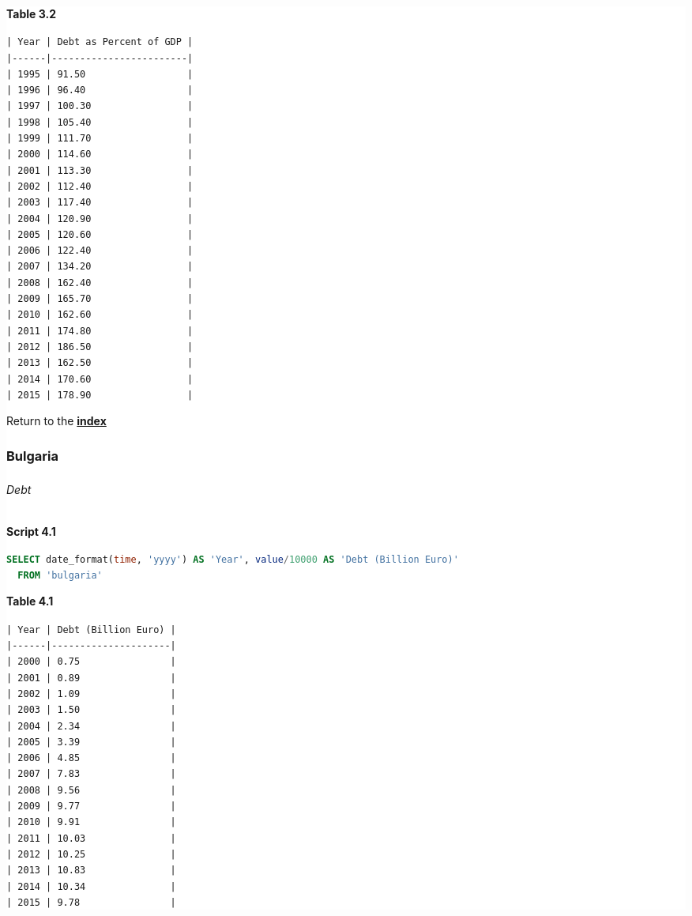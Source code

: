 **Table 3.2**

```ls
| Year | Debt as Percent of GDP | 
|------|------------------------| 
| 1995 | 91.50                  | 
| 1996 | 96.40                  | 
| 1997 | 100.30                 | 
| 1998 | 105.40                 | 
| 1999 | 111.70                 | 
| 2000 | 114.60                 | 
| 2001 | 113.30                 | 
| 2002 | 112.40                 | 
| 2003 | 117.40                 | 
| 2004 | 120.90                 | 
| 2005 | 120.60                 | 
| 2006 | 122.40                 | 
| 2007 | 134.20                 | 
| 2008 | 162.40                 | 
| 2009 | 165.70                 | 
| 2010 | 162.60                 | 
| 2011 | 174.80                 | 
| 2012 | 186.50                 | 
| 2013 | 162.50                 | 
| 2014 | 170.60                 | 
| 2015 | 178.90                 | 
```

Return to the **[index](#Data)**

### Bulgaria

###### Debt

**Script 4.1**

```sql
SELECT date_format(time, 'yyyy') AS 'Year', value/10000 AS 'Debt (Billion Euro)'
  FROM 'bulgaria'
```

**Table 4.1**

```ls
| Year | Debt (Billion Euro) | 
|------|---------------------| 
| 2000 | 0.75                | 
| 2001 | 0.89                | 
| 2002 | 1.09                | 
| 2003 | 1.50                | 
| 2004 | 2.34                | 
| 2005 | 3.39                | 
| 2006 | 4.85                | 
| 2007 | 7.83                | 
| 2008 | 9.56                | 
| 2009 | 9.77                | 
| 2010 | 9.91                | 
| 2011 | 10.03               | 
| 2012 | 10.25               | 
| 2013 | 10.83               | 
| 2014 | 10.34               | 
| 2015 | 9.78                | 
```
